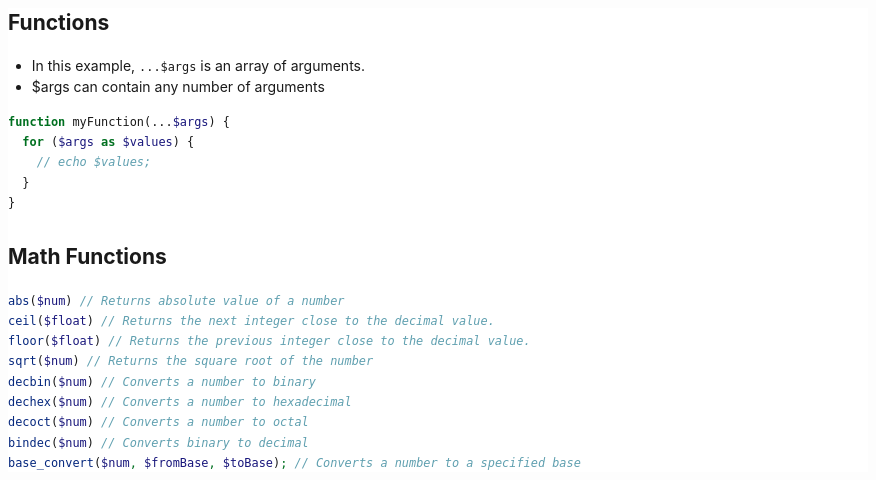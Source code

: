 
## Functions

- In this example, `...$args` is an array of arguments.
- $args can contain any number of arguments

```php
function myFunction(...$args) {
  for ($args as $values) {
    // echo $values;
  }
}
```

## Math Functions

```php
abs($num) // Returns absolute value of a number
ceil($float) // Returns the next integer close to the decimal value.
floor($float) // Returns the previous integer close to the decimal value.
sqrt($num) // Returns the square root of the number
decbin($num) // Converts a number to binary
dechex($num) // Converts a number to hexadecimal
decoct($num) // Converts a number to octal
bindec($num) // Converts binary to decimal
base_convert($num, $fromBase, $toBase); // Converts a number to a specified base
```
